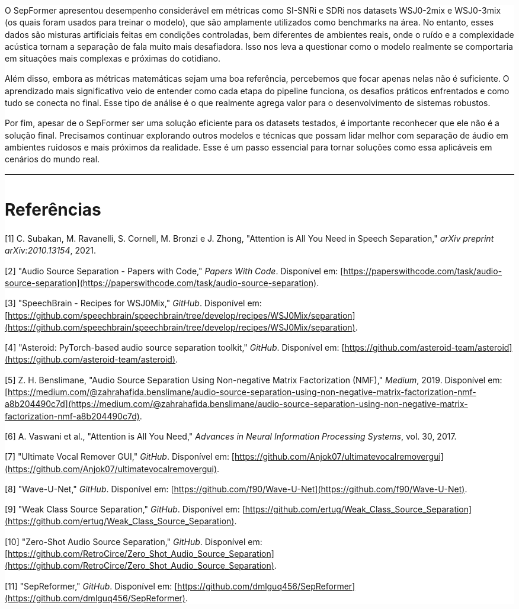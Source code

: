 O SepFormer apresentou desempenho considerável em métricas como SI-SNRi e SDRi nos datasets WSJ0-2mix e WSJ0-3mix (os quais foram usados para treinar o modelo), que são amplamente utilizados como benchmarks na área. No entanto, esses dados são misturas artificiais feitas em condições controladas, bem diferentes de ambientes reais, onde o ruído e a complexidade acústica tornam a separação de fala muito mais desafiadora. Isso nos leva a questionar como o modelo realmente se comportaria em situações mais complexas e próximas do cotidiano.

Além disso, embora as métricas matemáticas sejam uma boa referência, percebemos que focar apenas nelas não é suficiente. O aprendizado mais significativo veio de entender como cada etapa do pipeline funciona, os desafios práticos enfrentados e como tudo se conecta no final. Esse tipo de análise é o que realmente agrega valor para o desenvolvimento de sistemas robustos.

Por fim, apesar de o SepFormer ser uma solução eficiente para os datasets testados, é importante reconhecer que ele não é a solução final. Precisamos continuar explorando outros modelos e técnicas que possam lidar melhor com separação de áudio em ambientes ruidosos e mais próximos da realidade. Esse é um passo essencial para tornar soluções como essa aplicáveis em cenários do mundo real.

----------

# Referências

[1] C. Subakan, M. Ravanelli, S. Cornell, M. Bronzi e J. Zhong, "Attention is All You Need in Speech Separation," _arXiv preprint arXiv:2010.13154_, 2021.

[2] "Audio Source Separation - Papers with Code," _Papers With Code_. Disponível em: [https://paperswithcode.com/task/audio-source-separation](https://paperswithcode.com/task/audio-source-separation).

[3] "SpeechBrain - Recipes for WSJ0Mix," _GitHub_. Disponível em: [https://github.com/speechbrain/speechbrain/tree/develop/recipes/WSJ0Mix/separation](https://github.com/speechbrain/speechbrain/tree/develop/recipes/WSJ0Mix/separation).

[4] "Asteroid: PyTorch-based audio source separation toolkit," _GitHub_. Disponível em: [https://github.com/asteroid-team/asteroid](https://github.com/asteroid-team/asteroid).

[5] Z. H. Benslimane, "Audio Source Separation Using Non-negative Matrix Factorization (NMF)," _Medium_, 2019. Disponível em: [https://medium.com/@zahrahafida.benslimane/audio-source-separation-using-non-negative-matrix-factorization-nmf-a8b204490c7d](https://medium.com/@zahrahafida.benslimane/audio-source-separation-using-non-negative-matrix-factorization-nmf-a8b204490c7d).

[6] A. Vaswani et al., "Attention is All You Need," _Advances in Neural Information Processing Systems_, vol. 30, 2017.

[7] "Ultimate Vocal Remover GUI," _GitHub_. Disponível em: [https://github.com/Anjok07/ultimatevocalremovergui](https://github.com/Anjok07/ultimatevocalremovergui).

[8] "Wave-U-Net," _GitHub_. Disponível em: [https://github.com/f90/Wave-U-Net](https://github.com/f90/Wave-U-Net).

[9] "Weak Class Source Separation," _GitHub_. Disponível em: [https://github.com/ertug/Weak_Class_Source_Separation](https://github.com/ertug/Weak_Class_Source_Separation).

[10] "Zero-Shot Audio Source Separation," _GitHub_. Disponível em: [https://github.com/RetroCirce/Zero_Shot_Audio_Source_Separation](https://github.com/RetroCirce/Zero_Shot_Audio_Source_Separation).

[11] "SepReformer," _GitHub_. Disponível em: [https://github.com/dmlguq456/SepReformer](https://github.com/dmlguq456/SepReformer).
